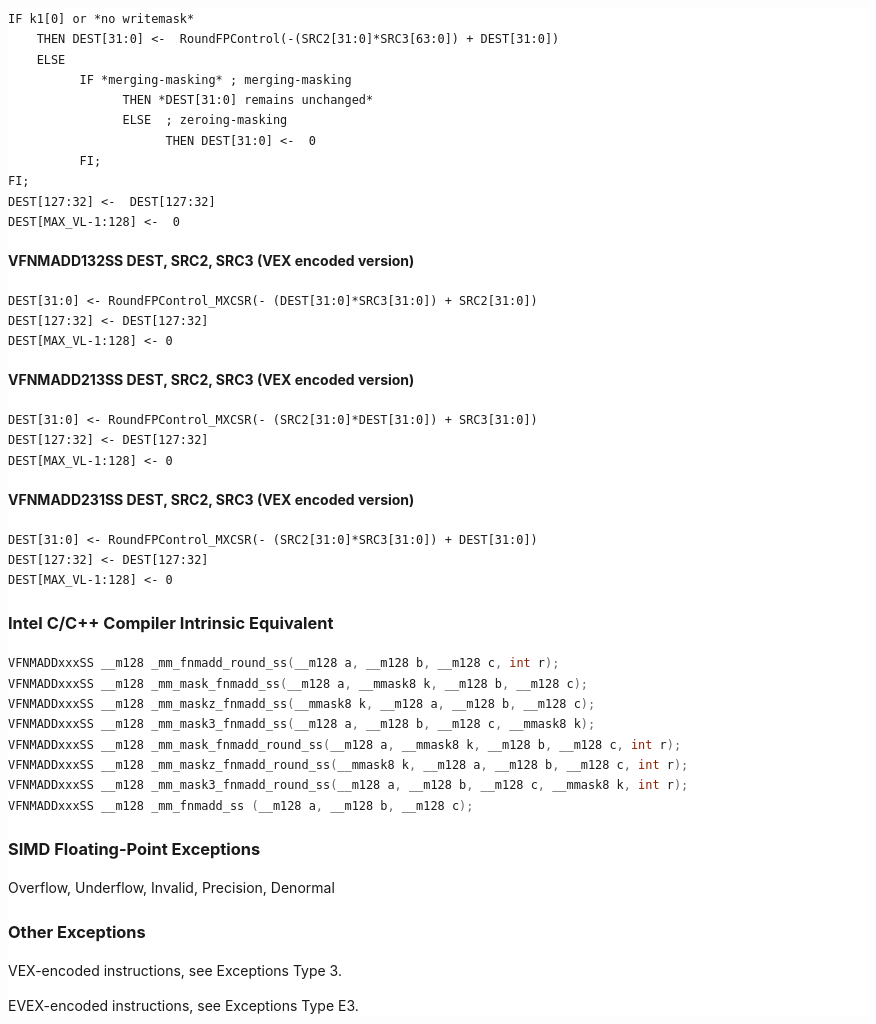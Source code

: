 ```info-verb
IF k1[0] or *no writemask*
    THEN DEST[31:0] <-  RoundFPControl(-(SRC2[31:0]*SRC3[63:0]) + DEST[31:0])
    ELSE 
          IF *merging-masking* ; merging-masking
                THEN *DEST[31:0] remains unchanged*
                ELSE  ; zeroing-masking
                      THEN DEST[31:0] <-  0
          FI;
FI;
DEST[127:32] <-  DEST[127:32]
DEST[MAX_VL-1:128] <-  0
```
#### VFNMADD132SS DEST, SRC2, SRC3 (VEX encoded version)
```info-verb
DEST[31:0] <- RoundFPControl_MXCSR(- (DEST[31:0]*SRC3[31:0]) + SRC2[31:0])
DEST[127:32] <- DEST[127:32]
DEST[MAX_VL-1:128] <- 0
```
#### VFNMADD213SS DEST, SRC2, SRC3 (VEX encoded version)
```info-verb
DEST[31:0] <- RoundFPControl_MXCSR(- (SRC2[31:0]*DEST[31:0]) + SRC3[31:0])
DEST[127:32] <- DEST[127:32]
DEST[MAX_VL-1:128] <- 0
```
#### VFNMADD231SS DEST, SRC2, SRC3 (VEX encoded version)
```info-verb
DEST[31:0] <- RoundFPControl_MXCSR(- (SRC2[31:0]*SRC3[31:0]) + DEST[31:0])
DEST[127:32] <- DEST[127:32]
DEST[MAX_VL-1:128] <- 0
```

### Intel C/C++ Compiler Intrinsic Equivalent

```cpp
VFNMADDxxxSS __m128 _mm_fnmadd_round_ss(__m128 a, __m128 b, __m128 c, int r);
VFNMADDxxxSS __m128 _mm_mask_fnmadd_ss(__m128 a, __mmask8 k, __m128 b, __m128 c);
VFNMADDxxxSS __m128 _mm_maskz_fnmadd_ss(__mmask8 k, __m128 a, __m128 b, __m128 c);
VFNMADDxxxSS __m128 _mm_mask3_fnmadd_ss(__m128 a, __m128 b, __m128 c, __mmask8 k);
VFNMADDxxxSS __m128 _mm_mask_fnmadd_round_ss(__m128 a, __mmask8 k, __m128 b, __m128 c, int r);
VFNMADDxxxSS __m128 _mm_maskz_fnmadd_round_ss(__mmask8 k, __m128 a, __m128 b, __m128 c, int r);
VFNMADDxxxSS __m128 _mm_mask3_fnmadd_round_ss(__m128 a, __m128 b, __m128 c, __mmask8 k, int r);
VFNMADDxxxSS __m128 _mm_fnmadd_ss (__m128 a, __m128 b, __m128 c);
```
### SIMD Floating-Point Exceptions


Overflow, Underflow, Invalid, Precision, Denormal

### Other Exceptions


VEX-encoded instructions, see Exceptions Type 3.

EVEX-encoded instructions, see Exceptions Type E3.

